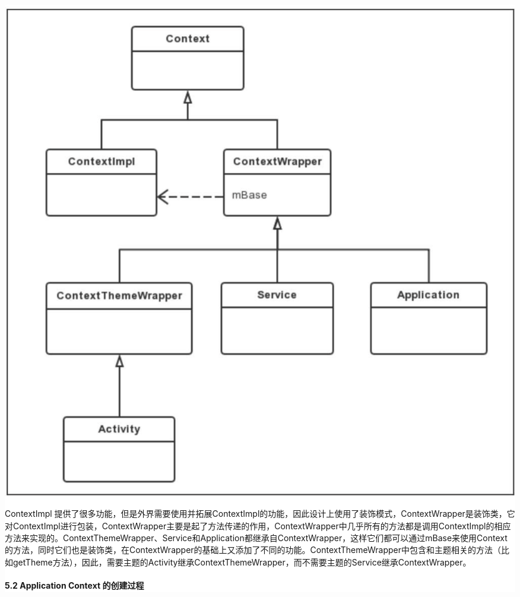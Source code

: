 ![Context 关联类](https://raw.githubusercontent.com/huanggenghg/huanggenghg/main/res/Context%20%E5%85%B3%E8%81%94%E7%B1%BB.png)

ContextImpl 提供了很多功能，但是外界需要使用并拓展ContextImpl的功能，因此设计上使用了装饰模式，ContextWrapper是装饰类，它对ContextImpl进行包装，ContextWrapper主要是起了方法传递的作用，ContextWrapper中几乎所有的方法都是调用ContextImpl的相应方法来实现的。ContextThemeWrapper、Service和Application都继承自ContextWrapper，这样它们都可以通过mBase来使用Context的方法，同时它们也是装饰类，在ContextWrapper的基础上又添加了不同的功能。ContextThemeWrapper中包含和主题相关的方法（比如getTheme方法），因此，需要主题的Activity继承ContextThemeWrapper，而不需要主题的Service继承ContextWrapper。

#### 5.2 Application Context 的创建过程
